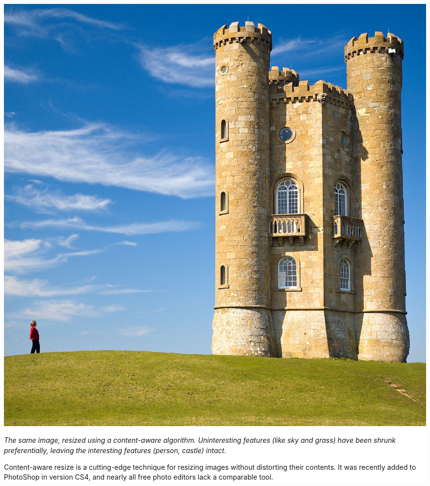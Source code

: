 ![media/images/import/Broadway_tower_content_aware_resize-570x570.jpg](media/images/import/Broadway_tower_content_aware_resize.jpg) 

*The same image, resized using a content-aware algorithm.  Uninteresting features (like sky and grass) have been shrunk preferentially, leaving the interesting features (person, castle) intact.*

Content-aware resize is a cutting-edge technique for resizing images without distorting their contents.  It was recently added to PhotoShop in version CS4, and nearly all free photo editors lack a comparable tool.
